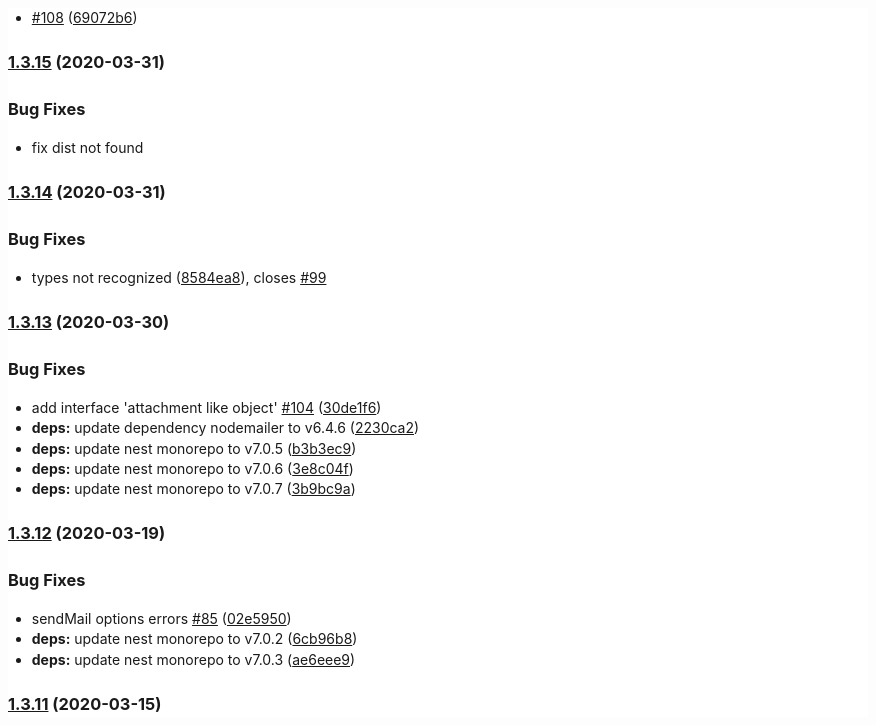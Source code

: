 * [#108](https://github.com/nest-modules/mailer/issues/108) ([69072b6](https://github.com/nest-modules/mailer/commit/69072b68c801472ef1fb482366966b60c1f307b5))

### [1.3.15](https://github.com/nest-modules/mailer/compare/v1.3.14...v1.3.15) (2020-03-31)

### Bug Fixes

* fix dist not found


### [1.3.14](https://github.com/nest-modules/mailer/compare/v1.3.13...v1.3.14) (2020-03-31)


### Bug Fixes

* types not recognized ([8584ea8](https://github.com/nest-modules/mailer/commit/8584ea81914d481cdc7b2a77544f4f93ae3e886a)), closes [#99](https://github.com/nest-modules/mailer/issues/99)

### [1.3.13](https://github.com/nest-modules/mailer/compare/v1.3.12...v1.3.13) (2020-03-30)


### Bug Fixes

* add interface 'attachment like object' [#104](https://github.com/nest-modules/mailer/issues/104) ([30de1f6](https://github.com/nest-modules/mailer/commit/30de1f64b1635237cd374237376497a5b0089253))
* **deps:** update dependency nodemailer to v6.4.6 ([2230ca2](https://github.com/nest-modules/mailer/commit/2230ca24ad337a72c1d77babb7cc28e0d81d47e5))
* **deps:** update nest monorepo to v7.0.5 ([b3b3ec9](https://github.com/nest-modules/mailer/commit/b3b3ec9a653766bdc12e6cd93dfd0263a2d32ea5))
* **deps:** update nest monorepo to v7.0.6 ([3e8c04f](https://github.com/nest-modules/mailer/commit/3e8c04ff617afb94a5ce11c54f0b55b108408714))
* **deps:** update nest monorepo to v7.0.7 ([3b9bc9a](https://github.com/nest-modules/mailer/commit/3b9bc9af1ab8866ba66de3d8f6b81f1412e828ef))

### [1.3.12](https://github.com/nest-modules/mailer/compare/v1.3.11...v1.3.12) (2020-03-19)


### Bug Fixes

* sendMail options errors [#85](https://github.com/nest-modules/mailer/issues/85) ([02e5950](https://github.com/nest-modules/mailer/commit/02e5950e01ac11ff6ee00a7fec0b9dd2b41b3da3))
* **deps:** update nest monorepo to v7.0.2 ([6cb96b8](https://github.com/nest-modules/mailer/commit/6cb96b8000e67284f3158b80ffcd5e4625843667))
* **deps:** update nest monorepo to v7.0.3 ([ae6eee9](https://github.com/nest-modules/mailer/commit/ae6eee9e9348e2f0b6ea670532b205a9d40e4ab8))

### [1.3.11](https://github.com/nest-modules/mailer/compare/v1.3.10...v1.3.11) (2020-03-15)
